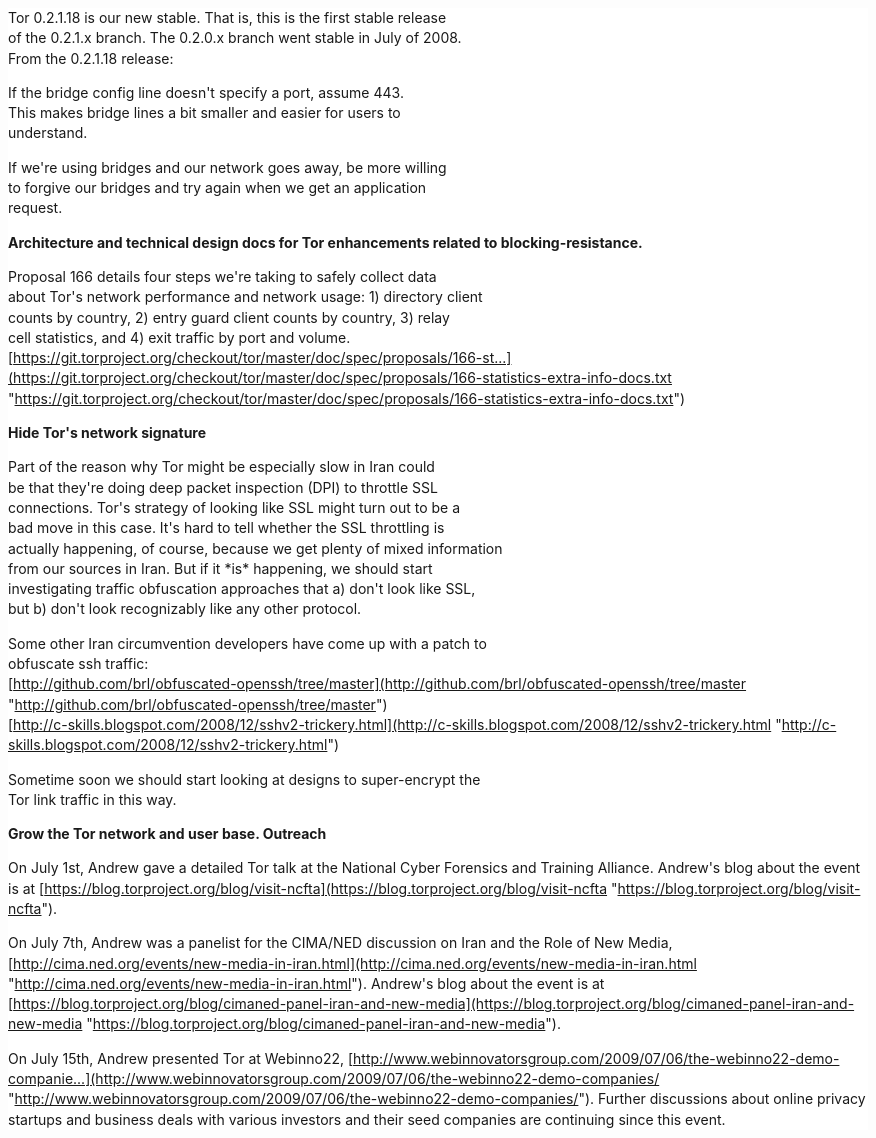 Tor 0.2.1.18 is our new stable. That is, this is the first stable release  
 of the 0.2.1.x branch. The 0.2.0.x branch went stable in July of 2008.  
 From the 0.2.1.18 release:

If the bridge config line doesn't specify a port, assume 443.  
 This makes bridge lines a bit smaller and easier for users to  
 understand.

If we're using bridges and our network goes away, be more willing  
 to forgive our bridges and try again when we get an application  
 request.

**Architecture and technical design docs for Tor enhancements related to blocking-resistance.**

Proposal 166 details four steps we're taking to safely collect data  
 about Tor's network performance and network usage: 1) directory client  
 counts by country, 2) entry guard client counts by country, 3) relay  
 cell statistics, and 4) exit traffic by port and volume.  
 [https://git.torproject.org/checkout/tor/master/doc/spec/proposals/166-st...](https://git.torproject.org/checkout/tor/master/doc/spec/proposals/166-statistics-extra-info-docs.txt "https://git.torproject.org/checkout/tor/master/doc/spec/proposals/166-statistics-extra-info-docs.txt")

**Hide Tor's network signature**

Part of the reason why Tor might be especially slow in Iran could  
 be that they're doing deep packet inspection (DPI) to throttle SSL  
 connections. Tor's strategy of looking like SSL might turn out to be a  
 bad move in this case. It's hard to tell whether the SSL throttling is  
 actually happening, of course, because we get plenty of mixed information  
 from our sources in Iran. But if it \*is\* happening, we should start  
 investigating traffic obfuscation approaches that a) don't look like SSL,  
 but b) don't look recognizably like any other protocol.

Some other Iran circumvention developers have come up with a patch to  
 obfuscate ssh traffic:  
 [http://github.com/brl/obfuscated-openssh/tree/master](http://github.com/brl/obfuscated-openssh/tree/master "http://github.com/brl/obfuscated-openssh/tree/master")  
 [http://c-skills.blogspot.com/2008/12/sshv2-trickery.html](http://c-skills.blogspot.com/2008/12/sshv2-trickery.html "http://c-skills.blogspot.com/2008/12/sshv2-trickery.html")

Sometime soon we should start looking at designs to super-encrypt the  
 Tor link traffic in this way.

**Grow the Tor network and user base. Outreach**

On July 1st, Andrew gave a detailed Tor talk at the National Cyber Forensics and Training Alliance. Andrew's blog about the event is at [https://blog.torproject.org/blog/visit-ncfta](https://blog.torproject.org/blog/visit-ncfta "https://blog.torproject.org/blog/visit-ncfta").

On July 7th, Andrew was a panelist for the CIMA/NED discussion on Iran and the Role of New Media, [http://cima.ned.org/events/new-media-in-iran.html](http://cima.ned.org/events/new-media-in-iran.html "http://cima.ned.org/events/new-media-in-iran.html"). Andrew's blog about the event is at [https://blog.torproject.org/blog/cimaned-panel-iran-and-new-media](https://blog.torproject.org/blog/cimaned-panel-iran-and-new-media "https://blog.torproject.org/blog/cimaned-panel-iran-and-new-media").

On July 15th, Andrew presented Tor at Webinno22, [http://www.webinnovatorsgroup.com/2009/07/06/the-webinno22-demo-companie...](http://www.webinnovatorsgroup.com/2009/07/06/the-webinno22-demo-companies/ "http://www.webinnovatorsgroup.com/2009/07/06/the-webinno22-demo-companies/"). Further discussions about online privacy startups and business deals with various investors and their seed companies are continuing since this event.
